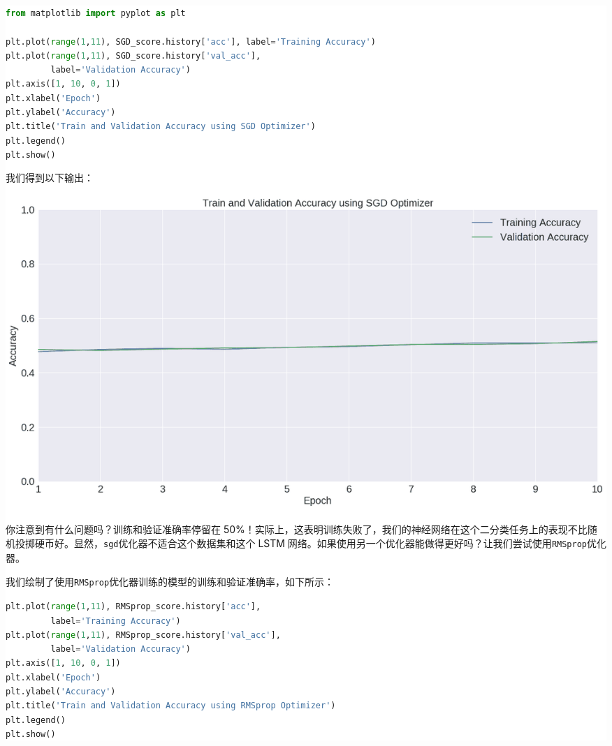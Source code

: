 ```py
from matplotlib import pyplot as plt

plt.plot(range(1,11), SGD_score.history['acc'], label='Training Accuracy')
plt.plot(range(1,11), SGD_score.history['val_acc'], 
         label='Validation Accuracy')
plt.axis([1, 10, 0, 1])
plt.xlabel('Epoch')
plt.ylabel('Accuracy')
plt.title('Train and Validation Accuracy using SGD Optimizer')
plt.legend()
plt.show()
```

我们得到以下输出：

![](img/7f1825b8-fcce-41c9-9eb9-b9f9abd20cac.png)

你注意到有什么问题吗？训练和验证准确率停留在 50%！实际上，这表明训练失败了，我们的神经网络在这个二分类任务上的表现不比随机投掷硬币好。显然，`sgd`优化器不适合这个数据集和这个 LSTM 网络。如果使用另一个优化器能做得更好吗？让我们尝试使用`RMSprop`优化器。

我们绘制了使用`RMSprop`优化器训练的模型的训练和验证准确率，如下所示：

```py
plt.plot(range(1,11), RMSprop_score.history['acc'], 
         label='Training Accuracy')
plt.plot(range(1,11), RMSprop_score.history['val_acc'], 
         label='Validation Accuracy')
plt.axis([1, 10, 0, 1])
plt.xlabel('Epoch')
plt.ylabel('Accuracy')
plt.title('Train and Validation Accuracy using RMSprop Optimizer')
plt.legend()
plt.show()
```
